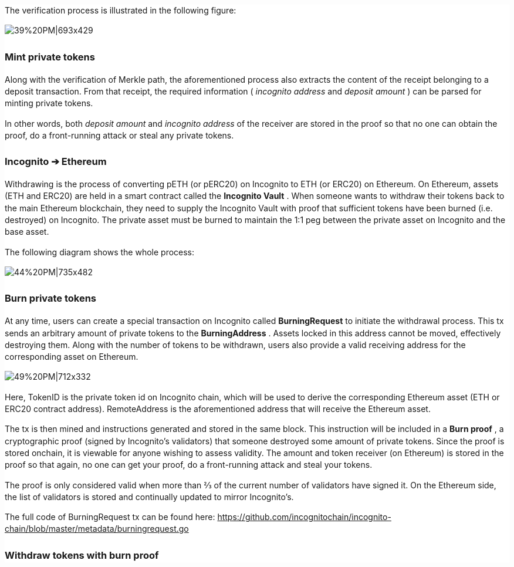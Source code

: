 The verification process is illustrated in the following figure:

![39%20PM|693x429](upload://s7FNjYN2tkNcZZnPbnjiPGqYFSk.png) 

### Mint private tokens

Along with the verification of Merkle path, the aforementioned process also extracts the content of the receipt belonging to a deposit transaction. From that receipt, the required information ( *incognito address*  and  *deposit amount* ) can be parsed for minting private tokens.

In other words, both  *deposit amount*  and  *incognito address*  of the receiver are stored in the proof so that no one can obtain the proof, do a front-running attack or steal any private tokens.

### Incognito ➔ Ethereum

Withdrawing is the process of converting pETH (or pERC20) on Incognito to ETH (or ERC20) on Ethereum. On Ethereum, assets (ETH and ERC20) are held in a smart contract called the  **Incognito Vault** . When someone wants to withdraw their tokens back to the main Ethereum blockchain, they need to supply the Incognito Vault with proof that sufficient tokens have been burned (i.e. destroyed) on Incognito. The private asset must be burned to maintain the 1:1 peg between the private asset on Incognito and the base asset.

The following diagram shows the whole process:

![44%20PM|735x482](upload://pnlQ7Q9el4cLm7cZGVy6Y0bx2bc.png) 

### Burn private tokens

At any time, users can create a special transaction on Incognito called  **BurningRequest**  to initiate the withdrawal process. This tx sends an arbitrary amount of private tokens to the  **BurningAddress** . Assets locked in this address cannot be moved, effectively destroying them. Along with the number of tokens to be withdrawn, users also provide a valid receiving address for the corresponding asset on Ethereum.

![49%20PM|712x332](upload://s78PpmQg6NMVHe2uZC3DzLEBe5e.png) 

Here, TokenID is the private token id on Incognito chain, which will be used to derive the corresponding Ethereum asset (ETH or ERC20 contract address). RemoteAddress is the aforementioned address that will receive the Ethereum asset.

The tx is then mined and instructions generated and stored in the same block. This instruction will be included in a  **Burn proof** , a cryptographic proof (signed by Incognito’s validators) that someone destroyed some amount of private tokens. Since the proof is stored onchain, it is viewable for anyone wishing to assess validity. The amount and token receiver (on Ethereum) is stored in the proof so that again, no one can get your proof, do a front-running attack and steal your tokens.

The proof is only considered valid when more than ⅔ of the current number of validators have signed it. On the Ethereum side, the list of validators is stored and continually updated to mirror Incognito’s.

The full code of BurningRequest tx can be found here: https://github.com/incognitochain/incognito-chain/blob/master/metadata/burningrequest.go

### Withdraw tokens with burn proof

